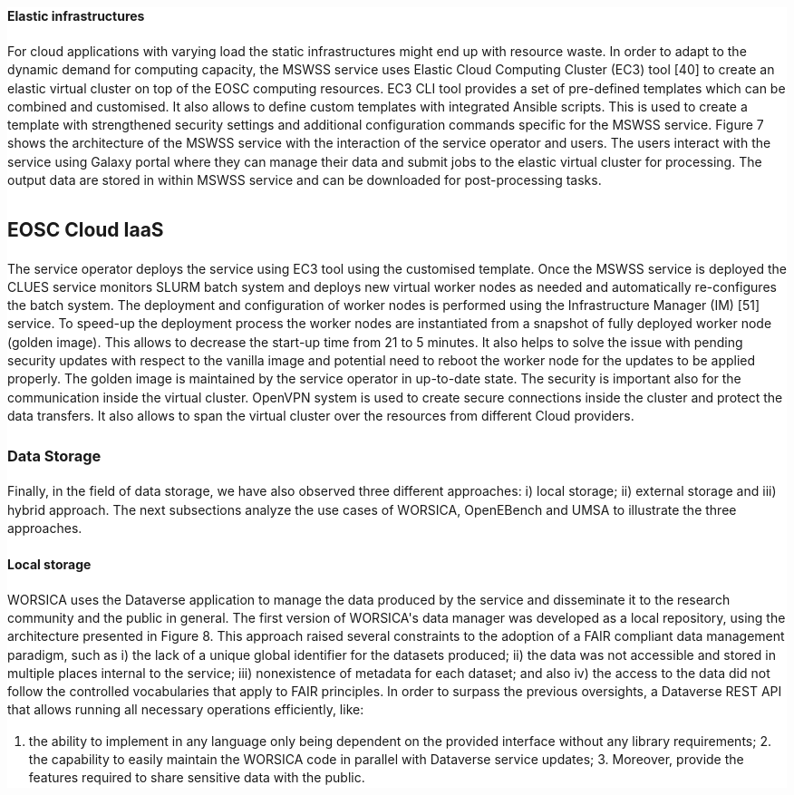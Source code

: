 
#### Elastic infrastructures

For cloud applications with varying load the static infrastructures might end up with resource waste. In order to adapt to the dynamic demand for computing capacity, the MSWSS service uses Elastic Cloud Computing Cluster (EC3) tool [40] to create an elastic virtual cluster on top of the EOSC computing resources. EC3 CLI tool provides a set of pre-defined templates which can be combined and customised. It also allows to define custom templates with integrated Ansible scripts. This is used to create a template with strengthened security settings and additional configuration commands specific for the MSWSS service.   Figure 7 shows the architecture of the MSWSS service with the interaction of the service operator and users. The users interact with the service using Galaxy portal where they can manage their data and submit jobs to the elastic virtual cluster for processing. The output data are stored in within MSWSS service and can be downloaded for post-processing tasks.


## EOSC Cloud IaaS

The service operator deploys the service using EC3 tool using the customised template. Once the MSWSS service is deployed the CLUES service monitors SLURM batch system and deploys new virtual worker nodes as needed and automatically re-configures the batch system. The deployment and configuration of worker nodes is performed using the Infrastructure Manager (IM) [51] service. To speed-up the deployment process the worker nodes are instantiated from a snapshot of fully deployed worker node (golden image). This allows to decrease the start-up time from 21 to 5 minutes. It also helps to solve the issue with pending security updates with respect to the vanilla image and potential need to reboot the worker node for the updates to be applied properly. The golden image is maintained by the service operator in up-to-date state. The security is important also for the communication inside the virtual cluster. OpenVPN system is used to create secure connections inside the cluster and protect the data transfers. It also allows to span the virtual cluster over the resources from different Cloud providers.


### Data Storage

Finally, in the field of data storage, we have also observed three different approaches: i) local storage; ii) external storage and iii) hybrid approach. The next subsections analyze the use cases of WORSICA, OpenEBench and UMSA to illustrate the three approaches.


#### Local storage

WORSICA uses the Dataverse application to manage the data produced by the service and disseminate it to the research community and the public in general. The first version of WORSICA's data manager was developed as a local repository, using the architecture presented in Figure 8. This approach raised several constraints to the adoption of a FAIR compliant data management paradigm, such as i) the lack of a unique global identifier for the datasets produced; ii) the data was not accessible and stored in multiple places internal to the service; iii) nonexistence of metadata for each dataset; and also iv) the access to the data did not follow the controlled vocabularies that apply to FAIR principles. In order to surpass the previous oversights, a Dataverse REST API that allows running all necessary operations efficiently, like:

1. the ability to implement in any language only being dependent on the provided interface without any library requirements; 2. the capability to easily maintain the WORSICA code in parallel with Dataverse service updates; 3. Moreover, provide the features required to share sensitive data with the public.
